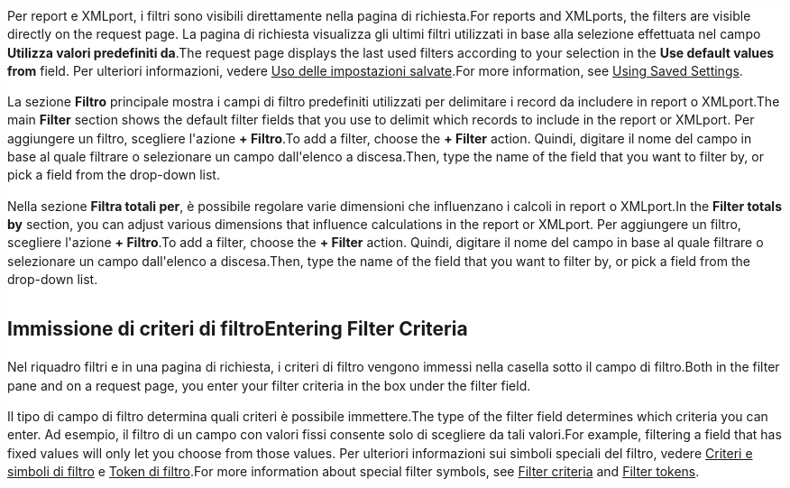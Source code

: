 <span data-ttu-id="e55b7-199">Per report e XMLport, i filtri sono visibili direttamente nella pagina di richiesta.</span><span class="sxs-lookup"><span data-stu-id="e55b7-199">For reports and XMLports, the filters are visible directly on the request page.</span></span> <span data-ttu-id="e55b7-200">La pagina di richiesta visualizza gli ultimi filtri utilizzati in base alla selezione effettuata nel campo **Utilizza valori predefiniti da**.</span><span class="sxs-lookup"><span data-stu-id="e55b7-200">The request page displays the last used filters according to your selection in the **Use default values from** field.</span></span> <span data-ttu-id="e55b7-201">Per ulteriori informazioni, vedere [Uso delle impostazioni salvate](ui-work-report.md#SavedSettings).</span><span class="sxs-lookup"><span data-stu-id="e55b7-201">For more information, see [Using Saved Settings](ui-work-report.md#SavedSettings).</span></span>

<span data-ttu-id="e55b7-202">La sezione **Filtro** principale mostra i campi di filtro predefiniti utilizzati per delimitare i record da includere in report o XMLport.</span><span class="sxs-lookup"><span data-stu-id="e55b7-202">The main **Filter** section shows the default filter fields that you use to delimit which records to include in the report or XMLport.</span></span> <span data-ttu-id="e55b7-203">Per aggiungere un filtro, scegliere l'azione **+ Filtro**.</span><span class="sxs-lookup"><span data-stu-id="e55b7-203">To add a filter, choose the **+ Filter** action.</span></span> <span data-ttu-id="e55b7-204">Quindi, digitare il nome del campo in base al quale filtrare o selezionare un campo dall'elenco a discesa.</span><span class="sxs-lookup"><span data-stu-id="e55b7-204">Then, type the name of the field that you want to filter by, or pick a field from the drop-down list.</span></span>

<span data-ttu-id="e55b7-205">Nella sezione **Filtra totali per**, è possibile regolare varie dimensioni che influenzano i calcoli in report o XMLport.</span><span class="sxs-lookup"><span data-stu-id="e55b7-205">In the **Filter totals by** section, you can adjust various dimensions that influence calculations in the report or XMLport.</span></span> <span data-ttu-id="e55b7-206">Per aggiungere un filtro, scegliere l'azione **+ Filtro**.</span><span class="sxs-lookup"><span data-stu-id="e55b7-206">To add a filter, choose the **+ Filter** action.</span></span> <span data-ttu-id="e55b7-207">Quindi, digitare il nome del campo in base al quale filtrare o selezionare un campo dall'elenco a discesa.</span><span class="sxs-lookup"><span data-stu-id="e55b7-207">Then, type the name of the field that you want to filter by, or pick a field from the drop-down list.</span></span>

## <a name="entering-filter-criteria"></a><span data-ttu-id="e55b7-208">Immissione di criteri di filtro</span><span class="sxs-lookup"><span data-stu-id="e55b7-208">Entering Filter Criteria</span></span>

<span data-ttu-id="e55b7-209">Nel riquadro filtri e in una pagina di richiesta, i criteri di filtro vengono immessi nella casella sotto il campo di filtro.</span><span class="sxs-lookup"><span data-stu-id="e55b7-209">Both in the filter pane and on a request page, you enter your filter criteria in the box under the filter field.</span></span>

<span data-ttu-id="e55b7-210">Il tipo di campo di filtro determina quali criteri è possibile immettere.</span><span class="sxs-lookup"><span data-stu-id="e55b7-210">The type of the filter field determines which criteria you can enter.</span></span> <span data-ttu-id="e55b7-211">Ad esempio, il filtro di un campo con valori fissi consente solo di scegliere da tali valori.</span><span class="sxs-lookup"><span data-stu-id="e55b7-211">For example, filtering a field that has fixed values will only let you choose from those values.</span></span> <span data-ttu-id="e55b7-212">Per ulteriori informazioni sui simboli speciali del filtro, vedere [Criteri e simboli di filtro](#FilterCriteria) e [Token di filtro](#FilterTokens).</span><span class="sxs-lookup"><span data-stu-id="e55b7-212">For more information about special filter symbols, see [Filter criteria](#FilterCriteria) and [Filter tokens](#FilterTokens).</span></span>
